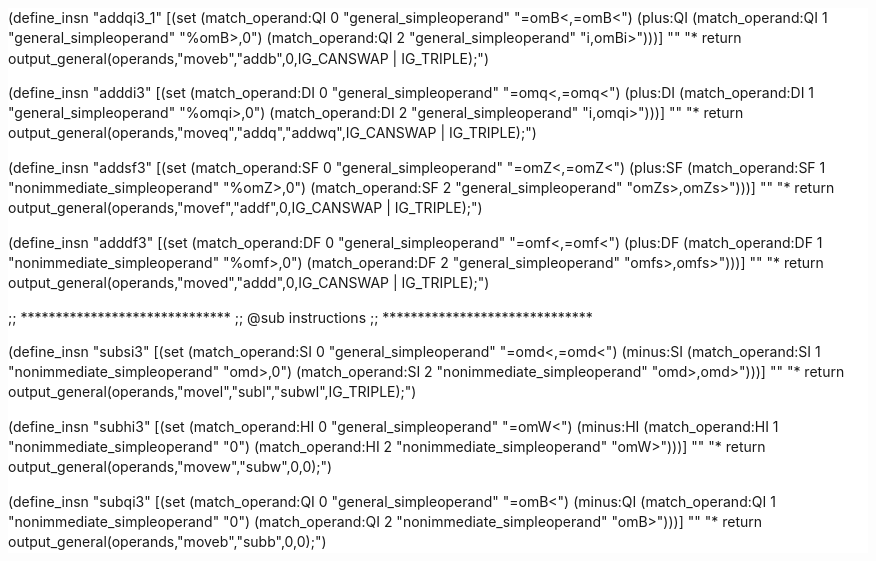 
(define_insn "addqi3_1"
  [(set (match_operand:QI 0 "general_simpleoperand" "=omB<,=omB<")
	(plus:QI (match_operand:QI 1 "general_simpleoperand" "%omB>,0")
		 (match_operand:QI 2 "general_simpleoperand" "i,omBi>")))]
  ""
  "* return output_general(operands,\"moveb\",\"addb\",0,IG_CANSWAP | IG_TRIPLE);")


(define_insn "adddi3"
  [(set (match_operand:DI 0 "general_simpleoperand" "=omq<,=omq<")
	(plus:DI (match_operand:DI 1 "general_simpleoperand" "%omqi>,0")
		 (match_operand:DI 2 "general_simpleoperand" "i,omqi>")))]
  ""
  "* return output_general(operands,\"moveq\",\"addq\",\"addwq\",IG_CANSWAP | IG_TRIPLE);")



(define_insn "addsf3"
  [(set (match_operand:SF 0 "general_simpleoperand" "=omZ<,=omZ<")
	(plus:SF (match_operand:SF 1 "nonimmediate_simpleoperand" "%omZ>,0")
		 (match_operand:SF 2 "general_simpleoperand" "omZs>,omZs>")))]
  ""
  "* return output_general(operands,\"movef\",\"addf\",0,IG_CANSWAP | IG_TRIPLE);")


(define_insn "adddf3"
  [(set (match_operand:DF 0 "general_simpleoperand" "=omf<,=omf<")
	(plus:DF (match_operand:DF 1 "nonimmediate_simpleoperand" "%omf>,0")
		 (match_operand:DF 2 "general_simpleoperand" "omfs>,omfs>")))]
  ""
  "* return output_general(operands,\"moved\",\"addd\",0,IG_CANSWAP | IG_TRIPLE);")




;; ******************************
;; @sub instructions
;; ******************************



(define_insn "subsi3"
  [(set (match_operand:SI 0 "general_simpleoperand" "=omd<,=omd<")
	(minus:SI (match_operand:SI 1 "nonimmediate_simpleoperand" "omd>,0")
		 (match_operand:SI 2 "nonimmediate_simpleoperand" "omd>,omd>")))]
  ""
  "* return output_general(operands,\"movel\",\"subl\",\"subwl\",IG_TRIPLE);")


(define_insn "subhi3"
  [(set (match_operand:HI 0 "general_simpleoperand" "=omW<")
	(minus:HI (match_operand:HI 1 "nonimmediate_simpleoperand" "0")
		 (match_operand:HI 2 "nonimmediate_simpleoperand" "omW>")))]
  ""
  "* return output_general(operands,\"movew\",\"subw\",0,0);")


(define_insn "subqi3"
  [(set (match_operand:QI 0 "general_simpleoperand" "=omB<")
	(minus:QI (match_operand:QI 1 "nonimmediate_simpleoperand" "0")
		 (match_operand:QI 2 "nonimmediate_simpleoperand" "omB>")))]
  ""
  "* return output_general(operands,\"moveb\",\"subb\",0,0);")
